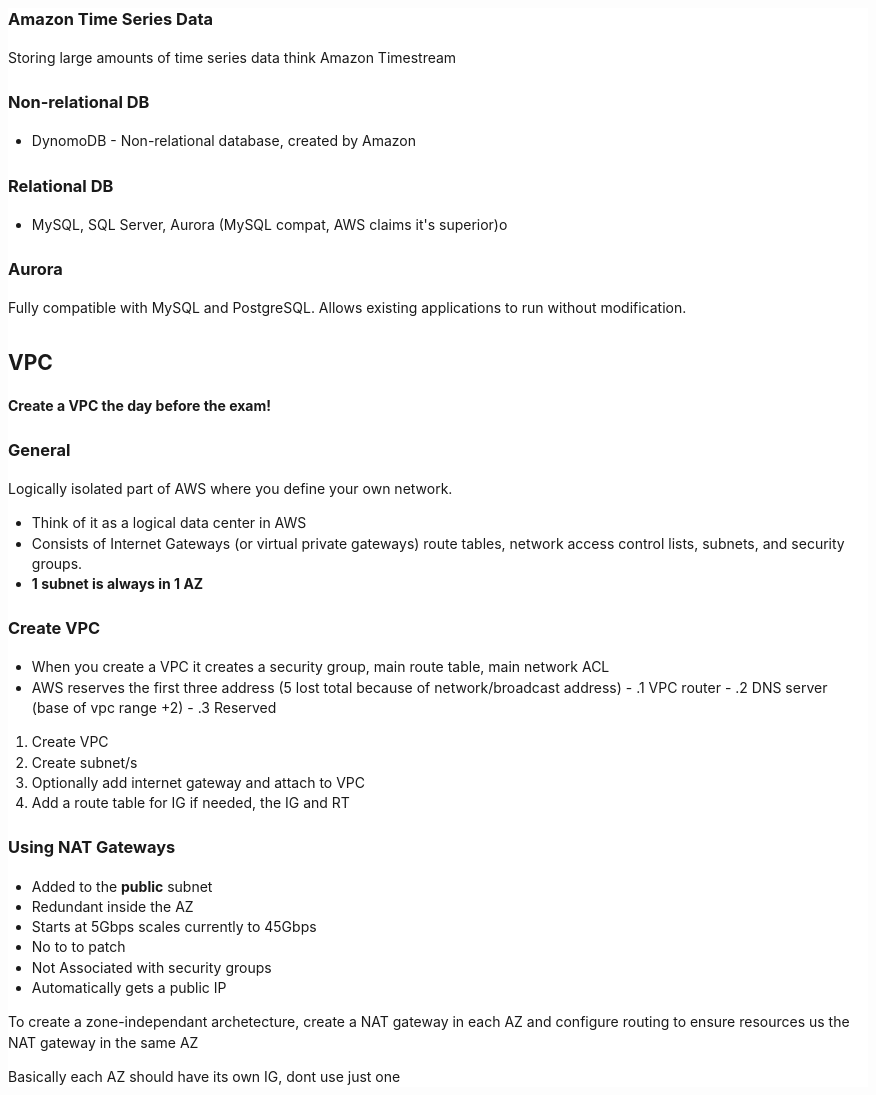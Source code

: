 ### Amazon Time Series Data
Storing large amounts of time series data think Amazon Timestream


### Non-relational DB
- DynomoDB - Non-relational database, created by Amazon
### Relational DB
- MySQL, SQL Server, Aurora (MySQL compat, AWS claims it's superior)o

### Aurora
Fully compatible with MySQL and PostgreSQL. Allows existing applications to run
without modification.

## VPC

**Create a VPC the day before the exam!**
### General
Logically isolated part of AWS where you define your own network.

- Think of it as a logical data center in AWS
- Consists of Internet Gateways (or virtual private gateways) route tables, network access control lists, subnets, and security groups.
- **1 subnet is always in 1 AZ**

### Create VPC
- When you create a VPC it creates a security group, main route table, main network ACL
- AWS reserves the first three address (5 lost total because of network/broadcast address)
        - .1 VPC router
        - .2 DNS server (base of vpc range +2)
        - .3 Reserved

1. Create VPC
2. Create subnet/s
3. Optionally add internet gateway and attach to VPC
4. Add a route table for IG if needed, the IG and RT

### Using NAT Gateways
- Added to the **public** subnet
- Redundant inside the AZ
- Starts at 5Gbps scales currently to 45Gbps
- No to to patch
- Not Associated with security groups
- Automatically gets a public IP

To create a zone-independant archetecture, create a NAT gateway in each AZ and configure routing to ensure resources us the NAT gateway
in the same AZ

Basically each AZ should have its own IG, dont use just one
